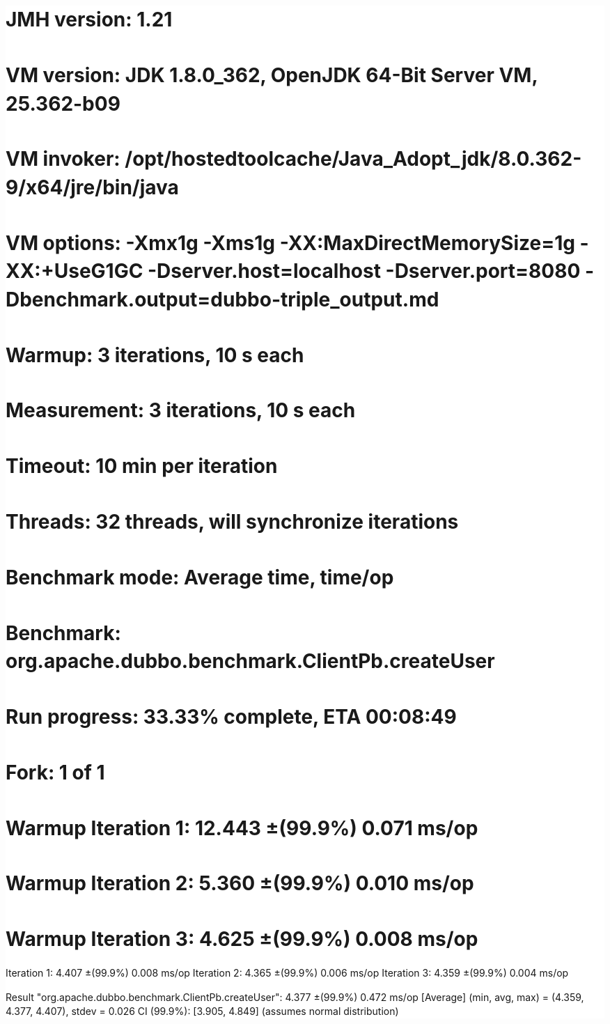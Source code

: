 
# JMH version: 1.21
# VM version: JDK 1.8.0_362, OpenJDK 64-Bit Server VM, 25.362-b09
# VM invoker: /opt/hostedtoolcache/Java_Adopt_jdk/8.0.362-9/x64/jre/bin/java
# VM options: -Xmx1g -Xms1g -XX:MaxDirectMemorySize=1g -XX:+UseG1GC -Dserver.host=localhost -Dserver.port=8080 -Dbenchmark.output=dubbo-triple_output.md
# Warmup: 3 iterations, 10 s each
# Measurement: 3 iterations, 10 s each
# Timeout: 10 min per iteration
# Threads: 32 threads, will synchronize iterations
# Benchmark mode: Average time, time/op
# Benchmark: org.apache.dubbo.benchmark.ClientPb.createUser

# Run progress: 33.33% complete, ETA 00:08:49
# Fork: 1 of 1
# Warmup Iteration   1: 12.443 ±(99.9%) 0.071 ms/op
# Warmup Iteration   2: 5.360 ±(99.9%) 0.010 ms/op
# Warmup Iteration   3: 4.625 ±(99.9%) 0.008 ms/op
Iteration   1: 4.407 ±(99.9%) 0.008 ms/op
Iteration   2: 4.365 ±(99.9%) 0.006 ms/op
Iteration   3: 4.359 ±(99.9%) 0.004 ms/op


Result "org.apache.dubbo.benchmark.ClientPb.createUser":
  4.377 ±(99.9%) 0.472 ms/op [Average]
  (min, avg, max) = (4.359, 4.377, 4.407), stdev = 0.026
  CI (99.9%): [3.905, 4.849] (assumes normal distribution)
